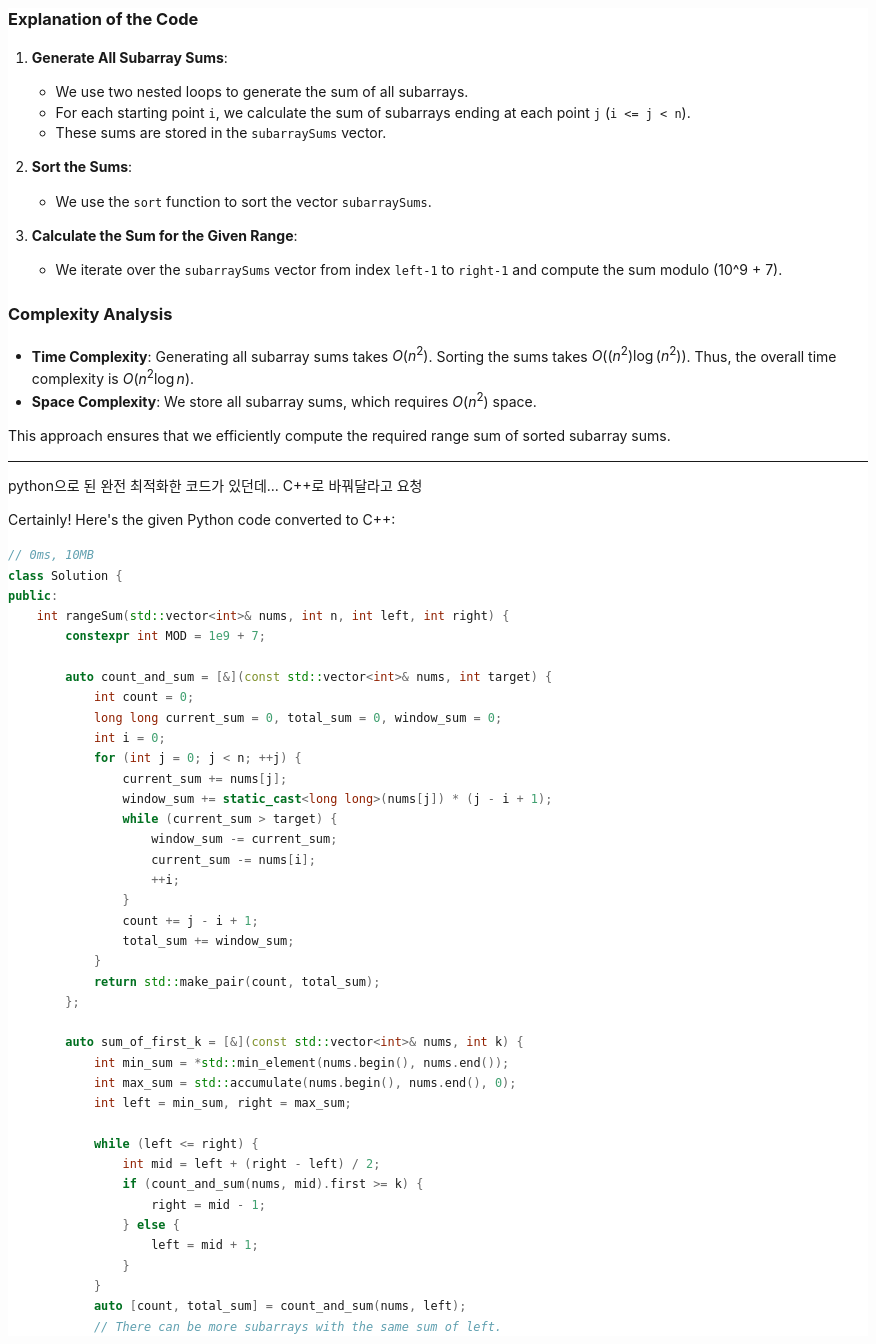 <h3> Explanation of the Code </h3>

1. **Generate All Subarray Sums**:
    - We use two nested loops to generate the sum of all subarrays.
    - For each starting point `i`, we calculate the sum of subarrays ending at each point `j` (`i <= j < n`).
    - These sums are stored in the `subarraySums` vector.

2. **Sort the Sums**:
    - We use the `sort` function to sort the vector `subarraySums`.

3. **Calculate the Sum for the Given Range**:
    - We iterate over the `subarraySums` vector from index `left-1` to `right-1` and compute the sum modulo \(10^9 + 7\).

<h3> Complexity Analysis </h3>

- **Time Complexity**: Generating all subarray sums takes $O(n^2)$. Sorting the sums takes $O((n^2) \log (n^2))$. Thus, the overall time complexity is $O(n^2 \log n)$.
- **Space Complexity**: We store all subarray sums, which requires $O(n^2)$ space.

This approach ensures that we efficiently compute the required range sum of sorted subarray sums.

---
python으로 된 완전 최적화한 코드가 있던데... C++로 바꿔달라고 요청

Certainly! Here's the given Python code converted to C++:

```cpp
// 0ms, 10MB
class Solution {
public:
    int rangeSum(std::vector<int>& nums, int n, int left, int right) {
        constexpr int MOD = 1e9 + 7;

        auto count_and_sum = [&](const std::vector<int>& nums, int target) {
            int count = 0;
            long long current_sum = 0, total_sum = 0, window_sum = 0;
            int i = 0;
            for (int j = 0; j < n; ++j) {
                current_sum += nums[j];
                window_sum += static_cast<long long>(nums[j]) * (j - i + 1);
                while (current_sum > target) {
                    window_sum -= current_sum;
                    current_sum -= nums[i];
                    ++i;
                }
                count += j - i + 1;
                total_sum += window_sum;
            }
            return std::make_pair(count, total_sum);
        };

        auto sum_of_first_k = [&](const std::vector<int>& nums, int k) {
            int min_sum = *std::min_element(nums.begin(), nums.end());
            int max_sum = std::accumulate(nums.begin(), nums.end(), 0);
            int left = min_sum, right = max_sum;

            while (left <= right) {
                int mid = left + (right - left) / 2;
                if (count_and_sum(nums, mid).first >= k) {
                    right = mid - 1;
                } else {
                    left = mid + 1;
                }
            }
            auto [count, total_sum] = count_and_sum(nums, left);
            // There can be more subarrays with the same sum of left.
```